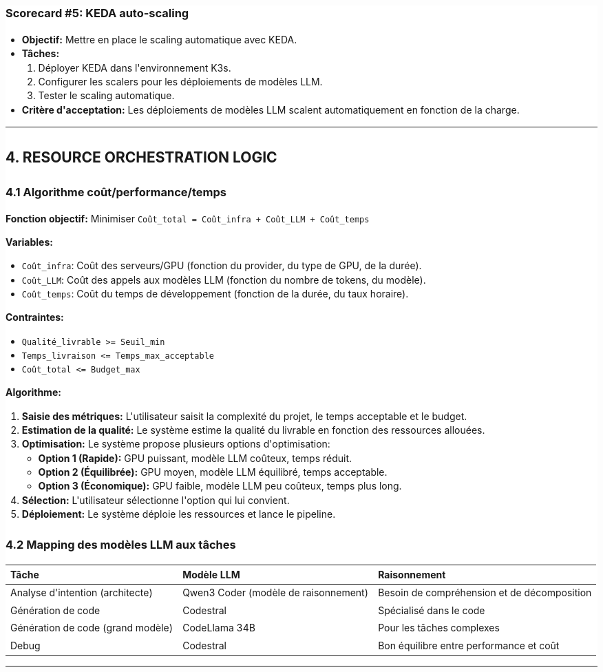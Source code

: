 ### Scorecard #5: KEDA auto-scaling
- **Objectif:** Mettre en place le scaling automatique avec KEDA.
- **Tâches:**
  1.  Déployer KEDA dans l'environnement K3s.
  2.  Configurer les scalers pour les déploiements de modèles LLM.
  3.  Tester le scaling automatique.
- **Critère d'acceptation:** Les déploiements de modèles LLM scalent automatiquement en fonction de la charge.

---

## 4. RESOURCE ORCHESTRATION LOGIC

### 4.1 Algorithme coût/performance/temps

**Fonction objectif:**
Minimiser `Coût_total = Coût_infra + Coût_LLM + Coût_temps`

**Variables:**
- `Coût_infra`: Coût des serveurs/GPU (fonction du provider, du type de GPU, de la durée).
- `Coût_LLM`: Coût des appels aux modèles LLM (fonction du nombre de tokens, du modèle).
- `Coût_temps`: Coût du temps de développement (fonction de la durée, du taux horaire).

**Contraintes:**
- `Qualité_livrable >= Seuil_min`
- `Temps_livraison <= Temps_max_acceptable`
- `Coût_total <= Budget_max`

**Algorithme:**
1.  **Saisie des métriques:** L'utilisateur saisit la complexité du projet, le temps acceptable et le budget.
2.  **Estimation de la qualité:** Le système estime la qualité du livrable en fonction des ressources allouées.
3.  **Optimisation:** Le système propose plusieurs options d'optimisation:
    - **Option 1 (Rapide):** GPU puissant, modèle LLM coûteux, temps réduit.
    - **Option 2 (Équilibrée):** GPU moyen, modèle LLM équilibré, temps acceptable.
    - **Option 3 (Économique):** GPU faible, modèle LLM peu coûteux, temps plus long.
4.  **Sélection:** L'utilisateur sélectionne l'option qui lui convient.
5.  **Déploiement:** Le système déploie les ressources et lance le pipeline.

### 4.2 Mapping des modèles LLM aux tâches

| Tâche | Modèle LLM | Raisonnement |
| :--- | :--- | :--- |
| Analyse d'intention (architecte) | Qwen3 Coder (modèle de raisonnement) | Besoin de compréhension et de décomposition |
| Génération de code | Codestral | Spécialisé dans le code |
| Génération de code (grand modèle) | CodeLlama 34B | Pour les tâches complexes |
| Debug | Codestral | Bon équilibre entre performance et coût |

---